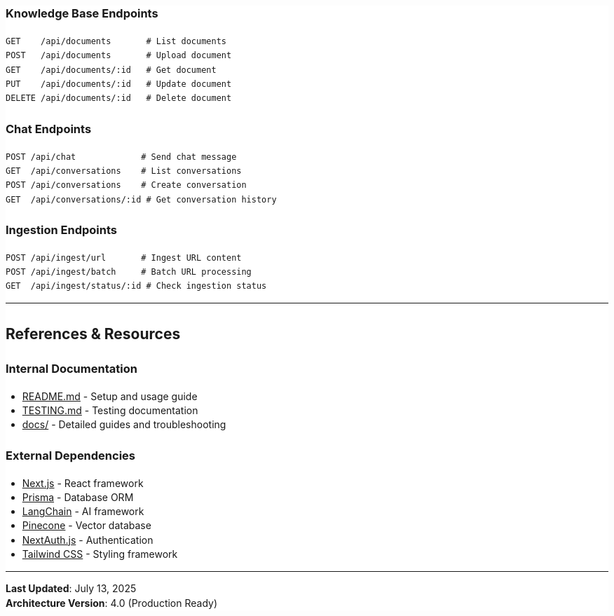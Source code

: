 ### Knowledge Base Endpoints
```
GET    /api/documents       # List documents
POST   /api/documents       # Upload document
GET    /api/documents/:id   # Get document
PUT    /api/documents/:id   # Update document
DELETE /api/documents/:id   # Delete document
```

### Chat Endpoints
```
POST /api/chat             # Send chat message
GET  /api/conversations    # List conversations
POST /api/conversations    # Create conversation
GET  /api/conversations/:id # Get conversation history
```

### Ingestion Endpoints
```
POST /api/ingest/url       # Ingest URL content
POST /api/ingest/batch     # Batch URL processing
GET  /api/ingest/status/:id # Check ingestion status
```

---

## References & Resources

### Internal Documentation
- [README.md](./README.md) - Setup and usage guide
- [TESTING.md](./TESTING.md) - Testing documentation
- [docs/](./docs/) - Detailed guides and troubleshooting

### External Dependencies
- [Next.js](https://nextjs.org/) - React framework
- [Prisma](https://www.prisma.io/) - Database ORM
- [LangChain](https://js.langchain.com/) - AI framework
- [Pinecone](https://www.pinecone.io/) - Vector database
- [NextAuth.js](https://next-auth.js.org/) - Authentication
- [Tailwind CSS](https://tailwindcss.com/) - Styling framework

---

**Last Updated**: July 13, 2025  
**Architecture Version**: 4.0 (Production Ready)
